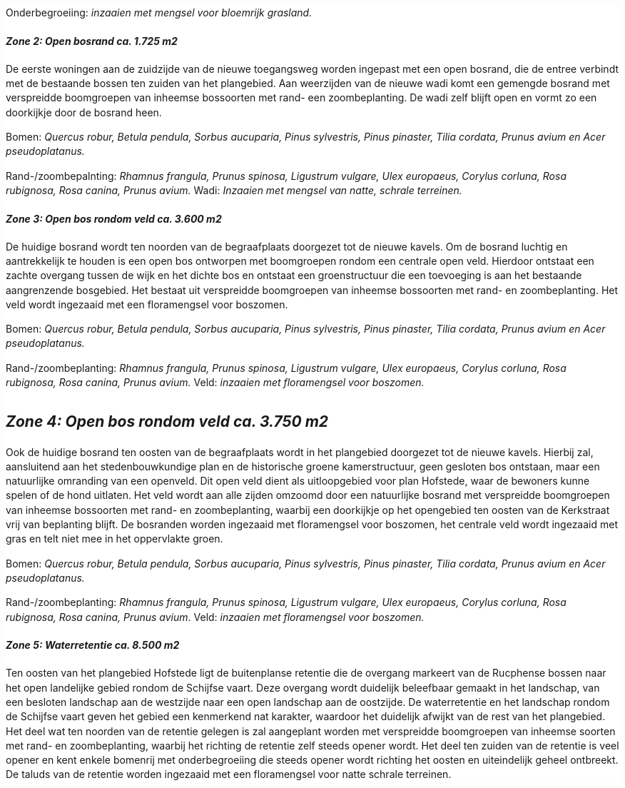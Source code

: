 Onderbegroeiing: *inzaaien met mengsel voor bloemrijk grasland.* 

#### *Zone 2: Open bosrand ca. 1.725 m2*

De eerste woningen aan de zuidzijde van de nieuwe toegangsweg worden ingepast met een open bosrand, die de entree verbindt met de bestaande bossen ten zuiden van het plangebied. Aan weerzijden van de nieuwe wadi komt een gemengde bosrand met verspreidde boomgroepen van inheemse bossoorten met rand- een zoombeplanting. De wadi zelf blijft open en vormt zo een doorkijkje door de bosrand heen.

Bomen: *Quercus robur, Betula pendula, Sorbus aucuparia, Pinus sylvestris, Pinus pinaster, Tilia cordata, Prunus avium en Acer pseudoplatanus.*

Rand-/zoombepalnting: *Rhamnus frangula, Prunus spinosa, Ligustrum vulgare, Ulex europaeus, Corylus corluna, Rosa rubignosa, Rosa canina, Prunus avium.* Wadi: *Inzaaien met mengsel van natte, schrale terreinen.* 

#### *Zone 3: Open bos rondom veld ca. 3.600 m2*

De huidige bosrand wordt ten noorden van de begraafplaats doorgezet tot de nieuwe kavels. Om de bosrand luchtig en aantrekkelijk te houden is een open bos ontworpen met boomgroepen rondom een centrale open veld. Hierdoor ontstaat een zachte overgang tussen de wijk en het dichte bos en ontstaat een groenstructuur die een toevoeging is aan het bestaande aangrenzende bosgebied. Het bestaat uit verspreidde boomgroepen van inheemse bossoorten met rand- en zoombeplanting. Het veld wordt ingezaaid met een floramengsel voor boszomen.

Bomen: *Quercus robur, Betula pendula, Sorbus aucuparia, Pinus sylvestris, Pinus pinaster, Tilia cordata, Prunus avium en Acer pseudoplatanus.*

Rand-/zoombeplanting: *Rhamnus frangula, Prunus spinosa, Ligustrum vulgare, Ulex europaeus, Corylus corluna, Rosa rubignosa, Rosa canina, Prunus avium.* Veld: *inzaaien met floramengsel voor boszomen.*

## *Zone 4: Open bos rondom veld ca. 3.750 m2*

Ook de huidige bosrand ten oosten van de begraafplaats wordt in het plangebied doorgezet tot de nieuwe kavels. Hierbij zal, aansluitend aan het stedenbouwkundige plan en de historische groene kamerstructuur, geen gesloten bos ontstaan, maar een natuurlijke omranding van een openveld. Dit open veld dient als uitloopgebied voor plan Hofstede, waar de bewoners kunne spelen of de hond uitlaten. Het veld wordt aan alle zijden omzoomd door een natuurlijke bosrand met verspreidde boomgroepen van inheemse bossoorten met rand- en zoombeplanting, waarbij een doorkijkje op het opengebied ten oosten van de Kerkstraat vrij van beplanting blijft. De bosranden worden ingezaaid met floramengsel voor boszomen, het centrale veld wordt ingezaaid met gras en telt niet mee in het oppervlakte groen.

Bomen: *Quercus robur, Betula pendula, Sorbus aucuparia, Pinus sylvestris, Pinus pinaster, Tilia cordata, Prunus avium en Acer pseudoplatanus.*

Rand-/zoombeplanting: *Rhamnus frangula, Prunus spinosa, Ligustrum vulgare, Ulex europaeus, Corylus corluna, Rosa rubignosa, Rosa canina, Prunus avium*. Veld: *inzaaien met floramengsel voor boszomen.*

#### *Zone 5: Waterretentie ca. 8.500 m2*

Ten oosten van het plangebied Hofstede ligt de buitenplanse retentie die de overgang markeert van de Rucphense bossen naar het open landelijke gebied rondom de Schijfse vaart. Deze overgang wordt duidelijk beleefbaar gemaakt in het landschap, van een besloten landschap aan de westzijde naar een open landschap aan de oostzijde. De waterretentie en het landschap rondom de Schijfse vaart geven het gebied een kenmerkend nat karakter, waardoor het duidelijk afwijkt van de rest van het plangebied. Het deel wat ten noorden van de retentie gelegen is zal aangeplant worden met verspreidde boomgroepen van inheemse soorten met rand- en zoombeplanting, waarbij het richting de retentie zelf steeds opener wordt. Het deel ten zuiden van de retentie is veel opener en kent enkele bomenrij met onderbegroeiing die steeds opener wordt richting het oosten en uiteindelijk geheel ontbreekt. De taluds van de retentie worden ingezaaid met een floramengsel voor natte schrale terreinen.
